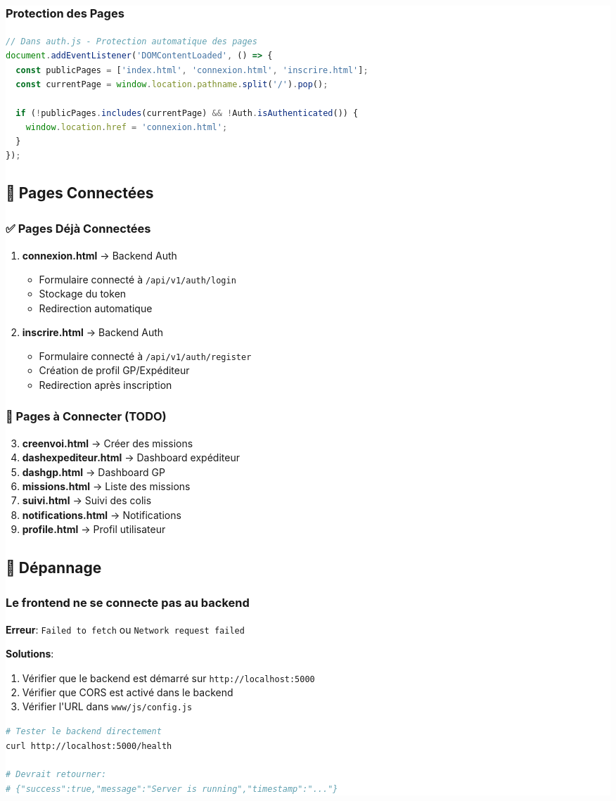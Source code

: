 ### Protection des Pages

```javascript
// Dans auth.js - Protection automatique des pages
document.addEventListener('DOMContentLoaded', () => {
  const publicPages = ['index.html', 'connexion.html', 'inscrire.html'];
  const currentPage = window.location.pathname.split('/').pop();

  if (!publicPages.includes(currentPage) && !Auth.isAuthenticated()) {
    window.location.href = 'connexion.html';
  }
});
```

## 🎯 Pages Connectées

### ✅ Pages Déjà Connectées

1. **connexion.html** → Backend Auth
   - Formulaire connecté à `/api/v1/auth/login`
   - Stockage du token
   - Redirection automatique

2. **inscrire.html** → Backend Auth
   - Formulaire connecté à `/api/v1/auth/register`
   - Création de profil GP/Expéditeur
   - Redirection après inscription

### 🔄 Pages à Connecter (TODO)

3. **creenvoi.html** → Créer des missions
4. **dashexpediteur.html** → Dashboard expéditeur
5. **dashgp.html** → Dashboard GP
6. **missions.html** → Liste des missions
7. **suivi.html** → Suivi des colis
8. **notifications.html** → Notifications
9. **profile.html** → Profil utilisateur

## 🐛 Dépannage

### Le frontend ne se connecte pas au backend

**Erreur**: `Failed to fetch` ou `Network request failed`

**Solutions**:
1. Vérifier que le backend est démarré sur `http://localhost:5000`
2. Vérifier que CORS est activé dans le backend
3. Vérifier l'URL dans `www/js/config.js`

```bash
# Tester le backend directement
curl http://localhost:5000/health

# Devrait retourner:
# {"success":true,"message":"Server is running","timestamp":"..."}
```
